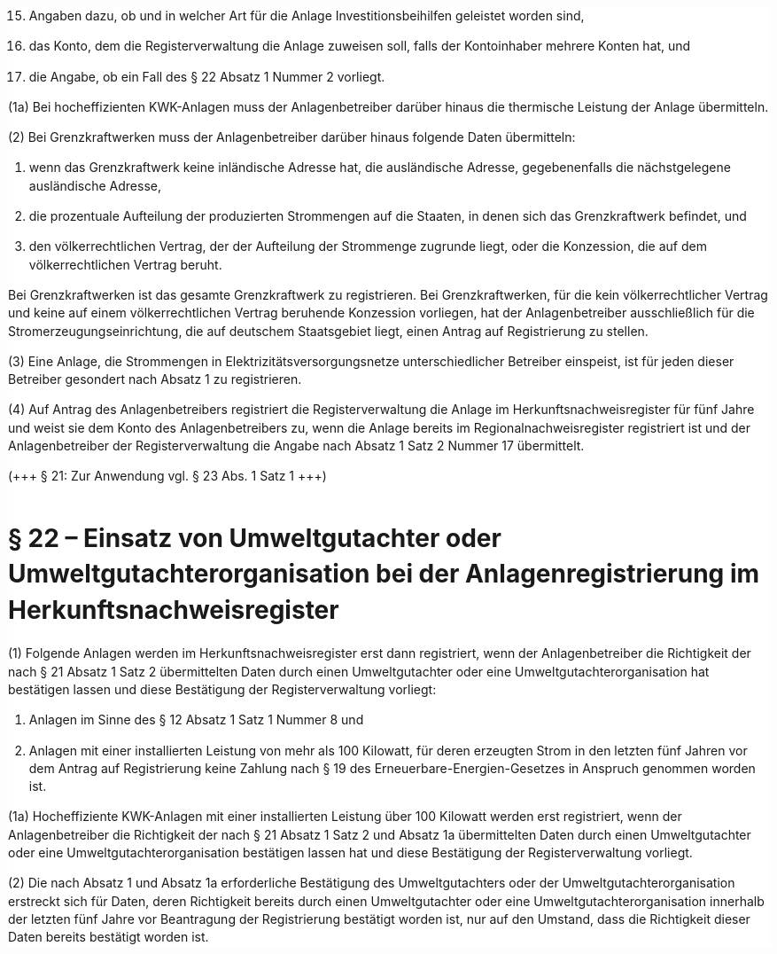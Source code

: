 15. Angaben dazu, ob und in welcher Art für die Anlage Investitionsbeihilfen geleistet worden sind,

16. das Konto, dem die Registerverwaltung die Anlage zuweisen soll, falls der Kontoinhaber mehrere Konten hat, und

17. die Angabe, ob ein Fall des § 22 Absatz 1 Nummer 2 vorliegt.

(1a) Bei hocheffizienten KWK-Anlagen muss der Anlagenbetreiber darüber hinaus die thermische Leistung der Anlage übermitteln.

(2) Bei Grenzkraftwerken muss der Anlagenbetreiber darüber hinaus folgende Daten übermitteln:

1. wenn das Grenzkraftwerk keine inländische Adresse hat, die ausländische Adresse, gegebenenfalls die nächstgelegene ausländische Adresse,

2. die prozentuale Aufteilung der produzierten Strommengen auf die Staaten, in denen sich das Grenzkraftwerk befindet, und

3. den völkerrechtlichen Vertrag, der der Aufteilung der Strommenge zugrunde liegt, oder die Konzession, die auf dem völkerrechtlichen Vertrag beruht.

Bei Grenzkraftwerken ist das gesamte Grenzkraftwerk zu registrieren. Bei Grenzkraftwerken, für die kein völkerrechtlicher Vertrag und keine auf einem völkerrechtlichen Vertrag beruhende Konzession vorliegen, hat der Anlagenbetreiber ausschließlich für die Stromerzeugungseinrichtung, die auf deutschem Staatsgebiet liegt, einen Antrag auf Registrierung zu stellen.

(3) Eine Anlage, die Strommengen in Elektrizitätsversorgungsnetze unterschiedlicher Betreiber einspeist, ist für jeden dieser Betreiber gesondert nach Absatz 1 zu registrieren.

(4) Auf Antrag des Anlagenbetreibers registriert die Registerverwaltung die Anlage im Herkunftsnachweisregister für fünf Jahre und weist sie dem Konto des Anlagenbetreibers zu, wenn die Anlage bereits im Regionalnachweisregister registriert ist und der Anlagenbetreiber der Registerverwaltung die Angabe nach Absatz 1 Satz 2 Nummer 17 übermittelt.

(+++ § 21: Zur Anwendung vgl. § 23 Abs. 1 Satz 1 +++)

# § 22 – Einsatz von Umweltgutachter oder Umweltgutachterorganisation bei der Anlagenregistrierung im Herkunftsnachweisregister

(1) Folgende Anlagen werden im Herkunftsnachweisregister erst dann registriert, wenn der Anlagenbetreiber die Richtigkeit der nach § 21 Absatz 1 Satz 2 übermittelten Daten durch einen Umweltgutachter oder eine Umweltgutachterorganisation hat bestätigen lassen und diese Bestätigung der Registerverwaltung vorliegt:

1. Anlagen im Sinne des § 12 Absatz 1 Satz 1 Nummer 8 und

2. Anlagen mit einer installierten Leistung von mehr als 100 Kilowatt, für deren erzeugten Strom in den letzten fünf Jahren vor dem Antrag auf Registrierung keine Zahlung nach § 19 des Erneuerbare-Energien-Gesetzes in Anspruch genommen worden ist.

(1a) Hocheffiziente KWK-Anlagen mit einer installierten Leistung über 100 Kilowatt werden erst registriert, wenn der Anlagenbetreiber die Richtigkeit der nach § 21 Absatz 1 Satz 2 und Absatz 1a übermittelten Daten durch einen Umweltgutachter oder eine Umweltgutachterorganisation bestätigen lassen hat und diese Bestätigung der Registerverwaltung vorliegt.

(2) Die nach Absatz 1 und Absatz 1a erforderliche Bestätigung des Umweltgutachters oder der Umweltgutachterorganisation erstreckt sich für Daten, deren Richtigkeit bereits durch einen Umweltgutachter oder eine Umweltgutachterorganisation innerhalb der letzten fünf Jahre vor Beantragung der Registrierung bestätigt worden ist, nur auf den Umstand, dass die Richtigkeit dieser Daten bereits bestätigt worden ist.
